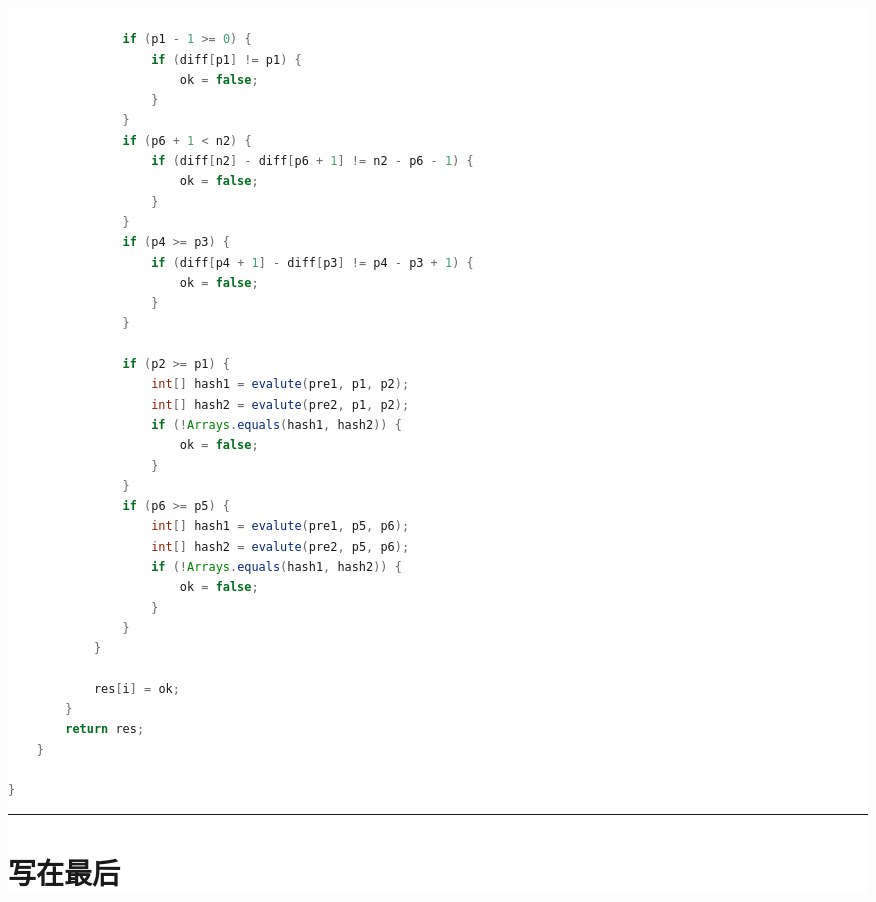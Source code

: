 ```java []

                if (p1 - 1 >= 0) {
                    if (diff[p1] != p1) {
                        ok = false;
                    }
                }
                if (p6 + 1 < n2) {
                    if (diff[n2] - diff[p6 + 1] != n2 - p6 - 1) {
                        ok = false;
                    }
                }
                if (p4 >= p3) {
                    if (diff[p4 + 1] - diff[p3] != p4 - p3 + 1) {
                        ok = false;
                    }
                }

                if (p2 >= p1) {
                    int[] hash1 = evalute(pre1, p1, p2);
                    int[] hash2 = evalute(pre2, p1, p2);
                    if (!Arrays.equals(hash1, hash2)) {
                        ok = false;
                    }
                }
                if (p6 >= p5) {
                    int[] hash1 = evalute(pre1, p5, p6);
                    int[] hash2 = evalute(pre2, p5, p6);
                    if (!Arrays.equals(hash1, hash2)) {
                        ok = false;
                    }
                }
            }

            res[i] = ok;
        }
        return res;
    }

}
```

---

# 写在最后






